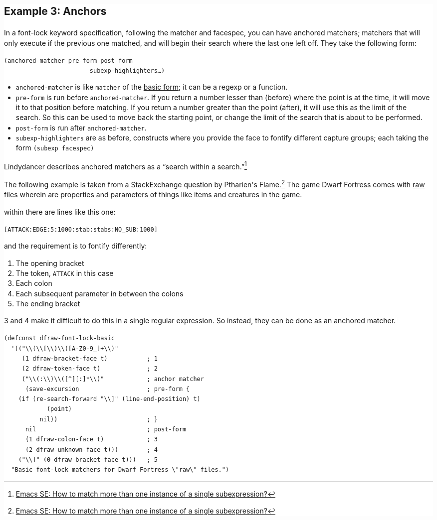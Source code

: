 ## Example 3: Anchors
In a font-lock keyword specification, following the matcher and facespec, you can have anchored matchers; matchers that will only execute if the previous one matched, and will begin their search where the last one left off. They take the following form:

```
(anchored-matcher pre-form post-form
                        subexp-highlighters…)
```

- `anchored-matcher` is like `matcher` of the [basic form](#basic-form); it can be a regexp or a function.
- `pre-form` is run before `anchored-matcher`. If you return a number lesser than (before) where the point is at the time, it will move it to that position before matching. If you return a number greater than the point (after), it will use this as the limit of the search. So this can be used to move back the starting point, or change the limit of the search that is about to be performed.
- `post-form` is run after `anchored-matcher`.
- `subexp-highlighters` are as before, constructs where you provide the face to fontify different capture groups; each taking the form `(subexp facespec)`

Lindydancer describes anchored matchers as a “search within a search.”[^se-dfraw]

The following example is taken from a StackExchange question by Ptharien's Flame.[^se-dfraw] The game Dwarf Fortress comes with [raw files](http://dwarffortresswiki.org/index.php/DF2014:Raw_file) wherein are properties and parameters of things like items and creatures in the game.

within there are lines like this one:

```
[ATTACK:EDGE:5:1000:stab:stabs:NO_SUB:1000]
```

and the requirement is to fontify differently:

1. The opening bracket
2. The token, `ATTACK` in this case
3. Each colon
4. Each subsequent parameter in between the colons
5. The ending bracket

3 and 4 make it difficult to do this in a single regular expression. So instead, they can be done as an anchored matcher.

```elisp
(defconst dfraw-font-lock-basic
  '(("\\(\\[\\)\\([A-Z0-9_]+\\)"
     (1 dfraw-bracket-face t)           ; 1
     (2 dfraw-token-face t)             ; 2
     ("\\(:\\)\\([^][:]*\\)"            ; anchor matcher
      (save-excursion                   ; pre-form {
	(if (re-search-forward "\\]" (line-end-position) t)
            (point)
          nil))                         ; }
      nil                               ; post-form
      (1 dfraw-colon-face t)            ; 3
      (2 dfraw-unknown-face t)))        ; 4
    ("\\]" (0 dfraw-bracket-face t)))   ; 5
  "Basic font-lock matchers for Dwarf Fortress \"raw\" files.")
```


[//]: # (i want to be able to find an example of my own. was thinking of doing the log example from earlier in this way but not sure how to do that really because we wouldn’t know what chars to skip backwards. i guess you’d have to keep going backwards checking that you don’t meet an open parenthesis each time? sounds bad performance-wise. i guess you could just search backwards instead for the open paren or something? it would be easier if i could find or think of an example more like the css one)
[//]: # (Also could have a section about the lunaryorn complicated method for applying properties.)
[//]: # (this section is still a bit messy because it’s old and in copyediting i sort of left it as is despite what was previously before and after having changed. so what the code is trying to accomplish for example has not been explained. i.e. what it is attempting to fontify.)
[//]: # (this also needs some more explanation as it was just taken directly from an SE answer draft I wrote a long time ago and not edited much further.)
[^emacswiki-reb]: [EmacsWiki: Re Builder](https://www.emacswiki.org/emacs/ReBuilder)
[^se-sh]: [Emacs SE: Highlighting shell variables within quotes](https://emacs.stackexchange.com/q/13128/15886)
[^se-laxmatch]: [StackOverflow: Emacs syntax highlighting of optional parts](https://stackoverflow.com/a/13229626)
[^se-dfraw]: [Emacs SE: How to match more than one instance of a single subexpression?](https://emacs.stackexchange.com/q/20168/15886)
[^manual-sbf]: [Emacs manual: Search-based Fontification](https://www.gnu.org/software/emacs/manual/html_node/elisp/Search_002dbased-Fontification.html)